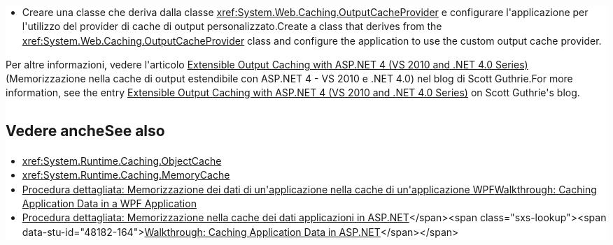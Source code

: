 - <span data-ttu-id="48182-160">Creare una classe che deriva dalla classe <xref:System.Web.Caching.OutputCacheProvider> e configurare l'applicazione per l'utilizzo del provider di cache di output personalizzato.</span><span class="sxs-lookup"><span data-stu-id="48182-160">Create a class that derives from the <xref:System.Web.Caching.OutputCacheProvider> class and configure the application to use the custom output cache provider.</span></span>  
  
 <span data-ttu-id="48182-161">Per altre informazioni, vedere l'articolo [Extensible Output Caching with ASP.NET 4 (VS 2010 and .NET 4.0 Series)](https://weblogs.asp.net/scottgu/extensible-output-caching-with-asp-net-4-vs-2010-and-net-4-0-series) (Memorizzazione nella cache di output estendibile con ASP.NET 4 - VS 2010 e .NET 4.0) nel blog di Scott Guthrie.</span><span class="sxs-lookup"><span data-stu-id="48182-161">For more information, see the entry [Extensible Output Caching with ASP.NET 4 (VS 2010 and .NET 4.0 Series)](https://weblogs.asp.net/scottgu/extensible-output-caching-with-asp-net-4-vs-2010-and-net-4-0-series) on Scott Guthrie's blog.</span></span>  
  
## <a name="see-also"></a><span data-ttu-id="48182-162">Vedere anche</span><span class="sxs-lookup"><span data-stu-id="48182-162">See also</span></span>

- <xref:System.Runtime.Caching.ObjectCache>
- <xref:System.Runtime.Caching.MemoryCache>
- [<span data-ttu-id="48182-163">Procedura dettagliata: Memorizzazione dei dati di un'applicazione nella cache di un'applicazione WPF</span><span class="sxs-lookup"><span data-stu-id="48182-163">Walkthrough: Caching Application Data in a WPF Application</span></span>](../wpf/advanced/walkthrough-caching-application-data-in-a-wpf-application.md)
- <span data-ttu-id="48182-164">[Procedura dettagliata: Memorizzazione nella cache dei dati applicazioni in ASP.NET](https://docs.microsoft.com/previous-versions/ff477235(v=vs.100))</span><span class="sxs-lookup"><span data-stu-id="48182-164">[Walkthrough: Caching Application Data in ASP.NET](https://docs.microsoft.com/previous-versions/ff477235(v=vs.100))</span></span>
